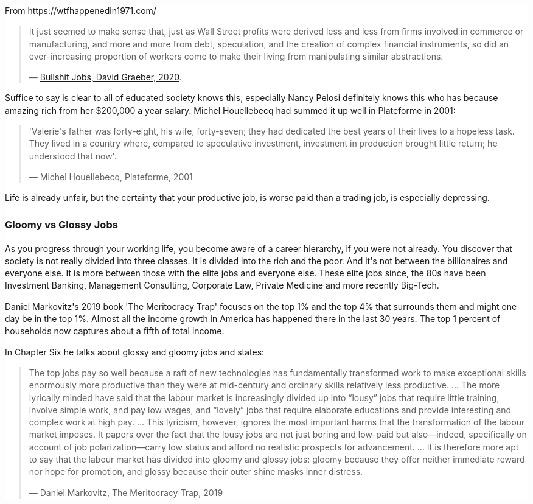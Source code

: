 From https://wtfhappenedin1971.com/

> It just seemed to make sense that, just as Wall Street profits were derived less and less from firms involved in commerce or manufacturing, and more and more from debt, speculation, and the creation of complex financial instruments, so did an ever-increasing proportion of workers come to make their living from manipulating similar abstractions. 
> 
> ― [Bullshit Jobs, David Graeber, 2020](https://en.wikipedia.org/wiki/Bullshit_Jobs).

Suffice to say is clear to all of educated society knows this, especially [Nancy Pelosi definitely knows this](https://nypost.com/2022/07/23/nancy-and-paul-pelosi-are-trading-large-with-a-wealth-of-hypocrisy/) who has because amazing rich from her $200,000 a year salary. Michel Houellebecq had summed it up well in Plateforme in 2001:

>'Valerie's father was forty-eight, his wife, forty-seven; they had dedicated the best years of their lives to a hopeless task. They lived in a country where, compared to speculative investment, investment in production brought little return; he understood that now'.
>
>― Michel Houellebecq, Plateforme, 2001

Life is already unfair, but the certainty that your productive job, is worse paid than a trading job, is especially depressing.

### Gloomy vs Glossy Jobs

As you progress through your working life, you become aware of a career hierarchy, if you were not already. You discover that society is not really divided into three classes. It is divided into the rich and the poor. And it's not between the billionaires and everyone else. It is more between those with the elite jobs and everyone else. These elite jobs since, the 80s have been Investment Banking, Management Consulting, Corporate Law, Private Medicine and more recently Big-Tech. 

Daniel Markovitz's 2019 book 'The Meritocracy Trap' focuses on the top 1% and the top 4% that surrounds them and might one day be in the top 1%. Almost all the income growth in America has happened there in the last 30 years. The top 1 percent of households now captures about a fifth of total income.

In Chapter Six he talks about glossy and gloomy jobs and states:

> The top jobs pay so well because a raft of new technologies has fundamentally transformed work to make exceptional skills enormously more productive than they were at mid-century and ordinary skills relatively less productive.
> ...
> The more lyrically minded have said that the labour market is increasingly divided up into “lousy” jobs that require little training, involve simple work, and pay low wages, and “lovely” jobs that require elaborate educations and provide interesting and complex work at high pay.
> … 
> This lyricism, however, ignores the most important harms that the transformation of the labour market imposes. It papers over the fact that the lousy jobs are not just boring and low-paid but also—indeed, specifically on account of job polarization—carry low status and afford no realistic prospects for advancement. 
> ...
> It is therefore more apt to say that the labour market has divided into gloomy and glossy jobs: gloomy because they offer neither immediate reward nor hope for promotion, and glossy because their outer shine masks inner distress.
> 
> — Daniel Markovitz, The Meritocracy Trap, 2019
